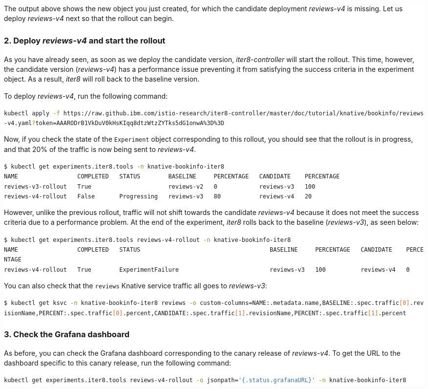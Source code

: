 The output above shows the new object you just created, for which the candidate deployment _reviews-v4_ is missing. Let us deploy _reviews-v4_ next so that the rollout can begin.

### 2. Deploy _reviews-v4_ and start the rollout

As you have already seen, as soon as we deploy the candidate version, _iter8-controller_ will start the rollout. This time, however, the candidate version (_reviews-v4_) has a performance issue preventing it from satisfying the success criteria in the experiment object. As a result, _iter8_ will roll back to the baseline version.

To deploy _reviews-v4_, run the following command:

```bash
kubectl apply -f https://raw.github.ibm.com/istio-research/iter8-controller/master/doc/tutorial/knative/bookinfo/reviews-v4.yaml?token=AAARODrB1VkDuV0kHsKIqq8dtzWtzZYTks5dG1onwA%3D%3D
```

Now, if you check the state of the `Experiment` object corresponding to this rollout, you should see that the rollout is in progress, and that 20% of the traffic is now being sent to _reviews-v4_.

```bash
$ kubectl get experiments.iter8.tools -n knative-bookinfo-iter8
NAME                 COMPLETED   STATUS        BASELINE     PERCENTAGE   CANDIDATE    PERCENTAGE
reviews-v3-rollout   True                      reviews-v2   0            reviews-v3   100
reviews-v4-rollout   False       Progressing   reviews-v3   80           reviews-v4   20
```

However, unlike the previous rollout, traffic will not shift towards the candidate _reviews-v4_ because it does not meet the success criteria due to a performance problem. At the end of the experiment, _iter8_ rolls back to the baseline (_reviews-v3_), as seen below:

```bash
$ kubectl get experiments.iter8.tools reviews-v4-rollout -n knative-bookinfo-iter8
NAME                 COMPLETED   STATUS                                     BASELINE     PERCENTAGE   CANDIDATE    PERCENTAGE
reviews-v4-rollout   True        ExperimentFailure                          reviews-v3   100          reviews-v4   0
```

You can also check that the `reviews` Knative service traffic all goes to _reviews-v3_:

```sh
$ kubectl get ksvc -n knative-bookinfo-iter8 reviews -o custom-columns=NAME:.metadata.name,BASELINE:.spec.traffic[0].revisionName,PERCENT:.spec.traffic[0].percent,CANDIDATE:.spec.traffic[1].revisionName,PERCENT:.spec.traffic[1].percent
```

### 3. Check the Grafana dashboard

As before, you can check the Grafana dashboard corresponding to the canary release of _reviews-v4_. To get the URL to the dashboard specific to this canary release, run the following command:

```bash
kubectl get experiments.iter8.tools reviews-v4-rollout -o jsonpath='{.status.grafanaURL}' -n knative-bookinfo-iter8
```
